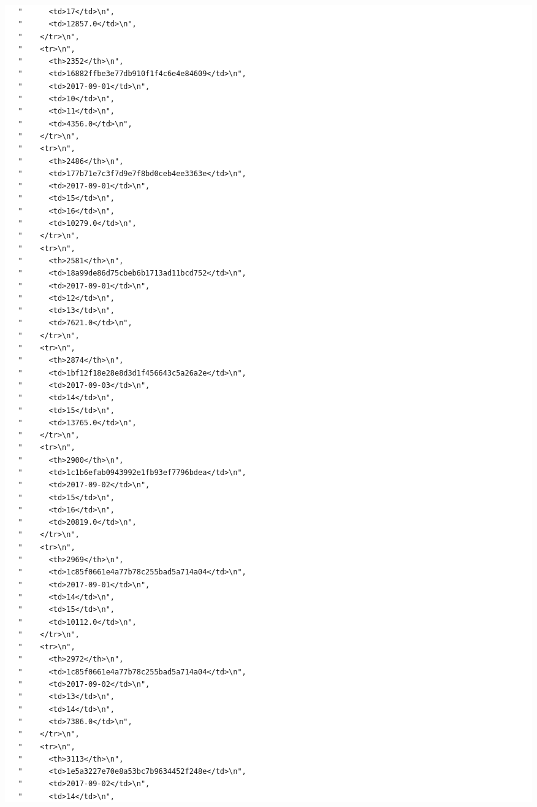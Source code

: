        "      <td>17</td>\n",
       "      <td>12857.0</td>\n",
       "    </tr>\n",
       "    <tr>\n",
       "      <th>2352</th>\n",
       "      <td>16882ffbe3e77db910f1f4c6e4e84609</td>\n",
       "      <td>2017-09-01</td>\n",
       "      <td>10</td>\n",
       "      <td>11</td>\n",
       "      <td>4356.0</td>\n",
       "    </tr>\n",
       "    <tr>\n",
       "      <th>2486</th>\n",
       "      <td>177b71e7c3f7d9e7f8bd0ceb4ee3363e</td>\n",
       "      <td>2017-09-01</td>\n",
       "      <td>15</td>\n",
       "      <td>16</td>\n",
       "      <td>10279.0</td>\n",
       "    </tr>\n",
       "    <tr>\n",
       "      <th>2581</th>\n",
       "      <td>18a99de86d75cbeb6b1713ad11bcd752</td>\n",
       "      <td>2017-09-01</td>\n",
       "      <td>12</td>\n",
       "      <td>13</td>\n",
       "      <td>7621.0</td>\n",
       "    </tr>\n",
       "    <tr>\n",
       "      <th>2874</th>\n",
       "      <td>1bf12f18e28e8d3d1f456643c5a26a2e</td>\n",
       "      <td>2017-09-03</td>\n",
       "      <td>14</td>\n",
       "      <td>15</td>\n",
       "      <td>13765.0</td>\n",
       "    </tr>\n",
       "    <tr>\n",
       "      <th>2900</th>\n",
       "      <td>1c1b6efab0943992e1fb93ef7796bdea</td>\n",
       "      <td>2017-09-02</td>\n",
       "      <td>15</td>\n",
       "      <td>16</td>\n",
       "      <td>20819.0</td>\n",
       "    </tr>\n",
       "    <tr>\n",
       "      <th>2969</th>\n",
       "      <td>1c85f0661e4a77b78c255bad5a714a04</td>\n",
       "      <td>2017-09-01</td>\n",
       "      <td>14</td>\n",
       "      <td>15</td>\n",
       "      <td>10112.0</td>\n",
       "    </tr>\n",
       "    <tr>\n",
       "      <th>2972</th>\n",
       "      <td>1c85f0661e4a77b78c255bad5a714a04</td>\n",
       "      <td>2017-09-02</td>\n",
       "      <td>13</td>\n",
       "      <td>14</td>\n",
       "      <td>7386.0</td>\n",
       "    </tr>\n",
       "    <tr>\n",
       "      <th>3113</th>\n",
       "      <td>1e5a3227e70e8a53bc7b9634452f248e</td>\n",
       "      <td>2017-09-02</td>\n",
       "      <td>14</td>\n",